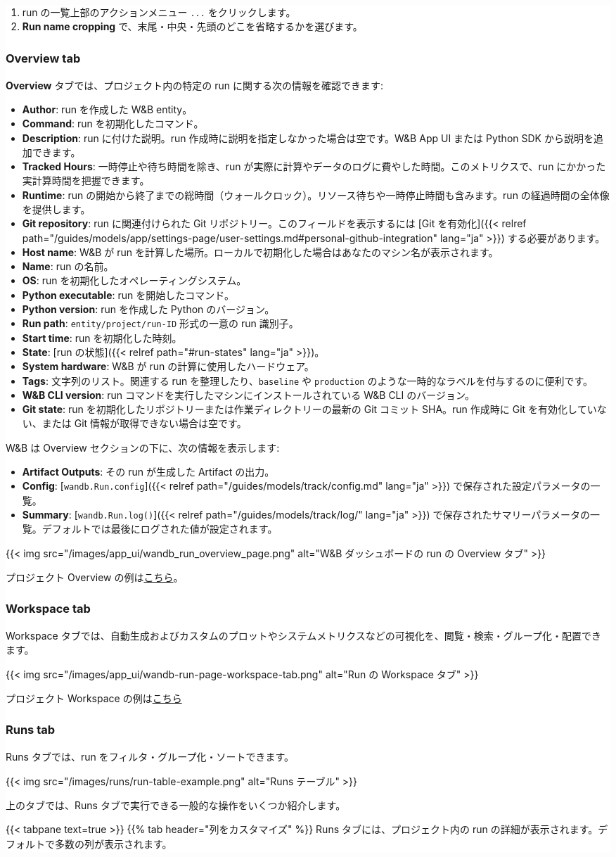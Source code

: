 1. run の一覧上部のアクションメニュー `...` をクリックします。
1. **Run name cropping** で、末尾・中央・先頭のどこを省略するかを選びます。

### Overview tab
**Overview** タブでは、プロジェクト内の特定の run に関する次の情報を確認できます:

* **Author**: run を作成した W&B entity。
* **Command**: run を初期化したコマンド。
* **Description**: run に付けた説明。run 作成時に説明を指定しなかった場合は空です。W&B App UI または Python SDK から説明を追加できます。
* **Tracked Hours**: 一時停止や待ち時間を除き、run が実際に計算やデータのログに費やした時間。このメトリクスで、run にかかった実計算時間を把握できます。
* **Runtime**: run の開始から終了までの総時間（ウォールクロック）。リソース待ちや一時停止時間も含みます。run の経過時間の全体像を提供します。
* **Git repository**: run に関連付けられた Git リポジトリー。このフィールドを表示するには [Git を有効化]({{< relref path="/guides/models/app/settings-page/user-settings.md#personal-github-integration" lang="ja" >}}) する必要があります。
* **Host name**: W&B が run を計算した場所。ローカルで初期化した場合はあなたのマシン名が表示されます。
* **Name**: run の名前。
* **OS**: run を初期化したオペレーティングシステム。
* **Python executable**: run を開始したコマンド。
* **Python version**: run を作成した Python のバージョン。
* **Run path**: `entity/project/run-ID` 形式の一意の run 識別子。
* **Start time**: run を初期化した時刻。
* **State**: [run の状態]({{< relref path="#run-states" lang="ja" >}})。
* **System hardware**: W&B が run の計算に使用したハードウェア。
* **Tags**: 文字列のリスト。関連する run を整理したり、`baseline` や `production` のような一時的なラベルを付与するのに便利です。
* **W&B CLI version**: run コマンドを実行したマシンにインストールされている W&B CLI のバージョン。
* **Git state**: run を初期化したリポジトリーまたは作業ディレクトリーの最新の Git コミット SHA。run 作成時に Git を有効化していない、または Git 情報が取得できない場合は空です。

W&B は Overview セクションの下に、次の情報を表示します:

* **Artifact Outputs**: その run が生成した Artifact の出力。
* **Config**: [`wandb.Run.config`]({{< relref path="/guides/models/track/config.md" lang="ja" >}}) で保存された設定パラメータの一覧。
* **Summary**: [`wandb.Run.log()`]({{< relref path="/guides/models/track/log/" lang="ja" >}}) で保存されたサマリーパラメータの一覧。デフォルトでは最後にログされた値が設定されます。

{{< img src="/images/app_ui/wandb_run_overview_page.png" alt="W&B ダッシュボードの run の Overview タブ" >}}

プロジェクト Overview の例は[こちら](https://wandb.ai/stacey/deep-drive/overview)。

### Workspace tab
Workspace タブでは、自動生成およびカスタムのプロットやシステムメトリクスなどの可視化を、閲覧・検索・グループ化・配置できます。 

{{< img src="/images/app_ui/wandb-run-page-workspace-tab.png" alt="Run の Workspace タブ" >}}

プロジェクト Workspace の例は[こちら](https://wandb.ai/stacey/deep-drive/workspace?nw=nwuserstacey)

### Runs tab

Runs タブでは、run をフィルタ・グループ化・ソートできます。

{{< img src="/images/runs/run-table-example.png" alt="Runs テーブル" >}}

上のタブでは、Runs タブで実行できる一般的な操作をいくつか紹介します。

{{< tabpane text=true >}}
   {{% tab header="列をカスタマイズ" %}}
Runs タブには、プロジェクト内の run の詳細が表示されます。デフォルトで多数の列が表示されます。
